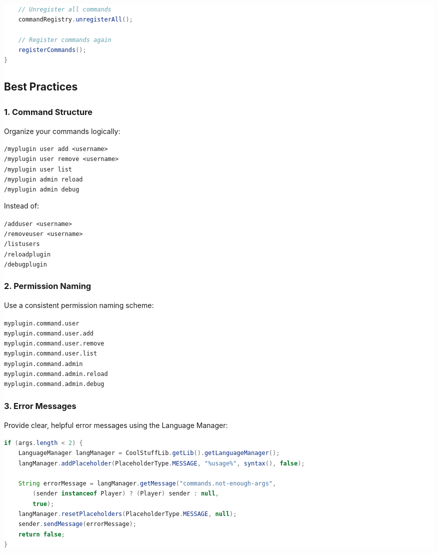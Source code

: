 ```java
    // Unregister all commands
    commandRegistry.unregisterAll();
    
    // Register commands again
    registerCommands();
}
```

## Best Practices

### 1. Command Structure

Organize your commands logically:

```
/myplugin user add <username>
/myplugin user remove <username>
/myplugin user list
/myplugin admin reload
/myplugin admin debug
```

Instead of:

```
/adduser <username>
/removeuser <username>
/listusers
/reloadplugin
/debugplugin
```

### 2. Permission Naming

Use a consistent permission naming scheme:

```
myplugin.command.user
myplugin.command.user.add
myplugin.command.user.remove
myplugin.command.user.list
myplugin.command.admin
myplugin.command.admin.reload
myplugin.command.admin.debug
```

### 3. Error Messages

Provide clear, helpful error messages using the Language Manager:

```java
if (args.length < 2) {
    LanguageManager langManager = CoolStuffLib.getLib().getLanguageManager();
    langManager.addPlaceholder(PlaceholderType.MESSAGE, "%usage%", syntax(), false);
    
    String errorMessage = langManager.getMessage("commands.not-enough-args", 
        (sender instanceof Player) ? (Player) sender : null, 
        true);
    langManager.resetPlaceholders(PlaceholderType.MESSAGE, null);
    sender.sendMessage(errorMessage);
    return false;
}
```
